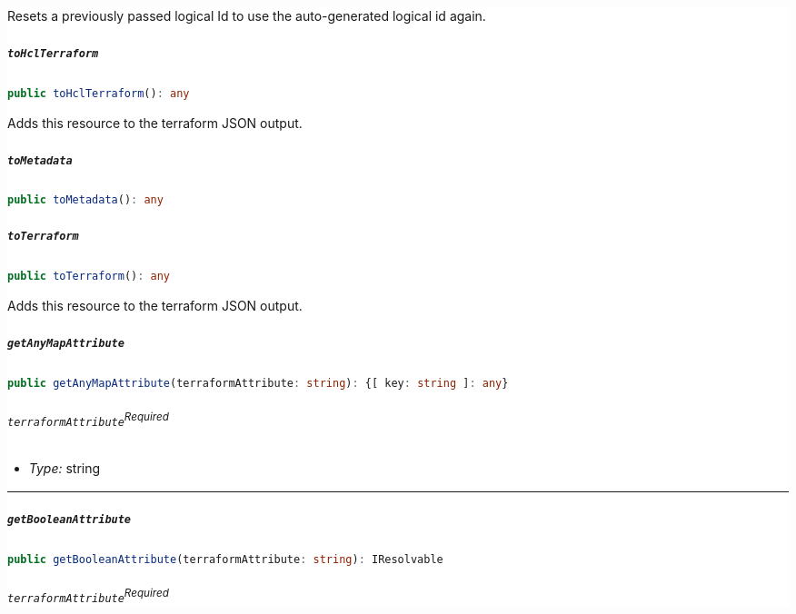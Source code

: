Resets a previously passed logical Id to use the auto-generated logical id again.

##### `toHclTerraform` <a name="toHclTerraform" id="@cdktf/provider-vsphere.dataVsphereDatastore.DataVsphereDatastore.toHclTerraform"></a>

```typescript
public toHclTerraform(): any
```

Adds this resource to the terraform JSON output.

##### `toMetadata` <a name="toMetadata" id="@cdktf/provider-vsphere.dataVsphereDatastore.DataVsphereDatastore.toMetadata"></a>

```typescript
public toMetadata(): any
```

##### `toTerraform` <a name="toTerraform" id="@cdktf/provider-vsphere.dataVsphereDatastore.DataVsphereDatastore.toTerraform"></a>

```typescript
public toTerraform(): any
```

Adds this resource to the terraform JSON output.

##### `getAnyMapAttribute` <a name="getAnyMapAttribute" id="@cdktf/provider-vsphere.dataVsphereDatastore.DataVsphereDatastore.getAnyMapAttribute"></a>

```typescript
public getAnyMapAttribute(terraformAttribute: string): {[ key: string ]: any}
```

###### `terraformAttribute`<sup>Required</sup> <a name="terraformAttribute" id="@cdktf/provider-vsphere.dataVsphereDatastore.DataVsphereDatastore.getAnyMapAttribute.parameter.terraformAttribute"></a>

- *Type:* string

---

##### `getBooleanAttribute` <a name="getBooleanAttribute" id="@cdktf/provider-vsphere.dataVsphereDatastore.DataVsphereDatastore.getBooleanAttribute"></a>

```typescript
public getBooleanAttribute(terraformAttribute: string): IResolvable
```

###### `terraformAttribute`<sup>Required</sup> <a name="terraformAttribute" id="@cdktf/provider-vsphere.dataVsphereDatastore.DataVsphereDatastore.getBooleanAttribute.parameter.terraformAttribute"></a>
